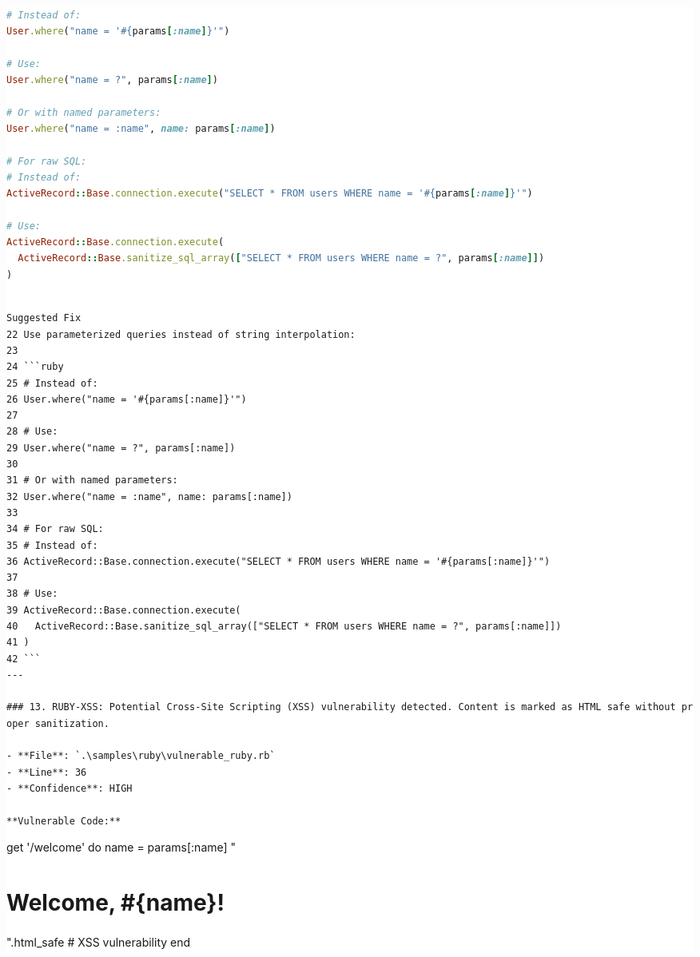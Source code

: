 ```ruby
# Instead of:
User.where("name = '#{params[:name]}'")

# Use:
User.where("name = ?", params[:name])

# Or with named parameters:
User.where("name = :name", name: params[:name])

# For raw SQL:
# Instead of:
ActiveRecord::Base.connection.execute("SELECT * FROM users WHERE name = '#{params[:name]}'")

# Use:
ActiveRecord::Base.connection.execute(
  ActiveRecord::Base.sanitize_sql_array(["SELECT * FROM users WHERE name = ?", params[:name]])
)
```
```

Suggested Fix
22 Use parameterized queries instead of string interpolation:
23
24 ```ruby
25 # Instead of:
26 User.where("name = '#{params[:name]}'")
27
28 # Use:
29 User.where("name = ?", params[:name])
30
31 # Or with named parameters:
32 User.where("name = :name", name: params[:name])
33
34 # For raw SQL:
35 # Instead of:
36 ActiveRecord::Base.connection.execute("SELECT * FROM users WHERE name = '#{params[:name]}'")
37
38 # Use:
39 ActiveRecord::Base.connection.execute(
40   ActiveRecord::Base.sanitize_sql_array(["SELECT * FROM users WHERE name = ?", params[:name]])
41 )
42 ```
---

### 13. RUBY-XSS: Potential Cross-Site Scripting (XSS) vulnerability detected. Content is marked as HTML safe without proper sanitization.

- **File**: `.\samples\ruby\vulnerable_ruby.rb`
- **Line**: 36
- **Confidence**: HIGH

**Vulnerable Code:**

```
get '/welcome' do
  name = params[:name]
  "<h1>Welcome, #{name}!</h1>".html_safe  # XSS vulnerability
end
